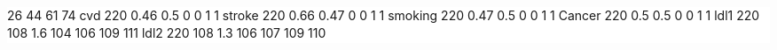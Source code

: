    <td style="text-align:left;"> 26 </td>
   <td style="text-align:left;"> 44 </td>
   <td style="text-align:left;"> 61 </td>
   <td style="text-align:left;"> 74 </td>
  </tr>
  <tr>
   <td style="text-align:left;"> cvd </td>
   <td style="text-align:left;"> 220 </td>
   <td style="text-align:left;"> 0.46 </td>
   <td style="text-align:left;"> 0.5 </td>
   <td style="text-align:left;"> 0 </td>
   <td style="text-align:left;"> 0 </td>
   <td style="text-align:left;"> 1 </td>
   <td style="text-align:left;"> 1 </td>
  </tr>
  <tr>
   <td style="text-align:left;"> stroke </td>
   <td style="text-align:left;"> 220 </td>
   <td style="text-align:left;"> 0.66 </td>
   <td style="text-align:left;"> 0.47 </td>
   <td style="text-align:left;"> 0 </td>
   <td style="text-align:left;"> 0 </td>
   <td style="text-align:left;"> 1 </td>
   <td style="text-align:left;"> 1 </td>
  </tr>
  <tr>
   <td style="text-align:left;"> smoking </td>
   <td style="text-align:left;"> 220 </td>
   <td style="text-align:left;"> 0.47 </td>
   <td style="text-align:left;"> 0.5 </td>
   <td style="text-align:left;"> 0 </td>
   <td style="text-align:left;"> 0 </td>
   <td style="text-align:left;"> 1 </td>
   <td style="text-align:left;"> 1 </td>
  </tr>
  <tr>
   <td style="text-align:left;"> Cancer </td>
   <td style="text-align:left;"> 220 </td>
   <td style="text-align:left;"> 0.5 </td>
   <td style="text-align:left;"> 0.5 </td>
   <td style="text-align:left;"> 0 </td>
   <td style="text-align:left;"> 0 </td>
   <td style="text-align:left;"> 1 </td>
   <td style="text-align:left;"> 1 </td>
  </tr>
  <tr>
   <td style="text-align:left;"> ldl1 </td>
   <td style="text-align:left;"> 220 </td>
   <td style="text-align:left;"> 108 </td>
   <td style="text-align:left;"> 1.6 </td>
   <td style="text-align:left;"> 104 </td>
   <td style="text-align:left;"> 106 </td>
   <td style="text-align:left;"> 109 </td>
   <td style="text-align:left;"> 111 </td>
  </tr>
  <tr>
   <td style="text-align:left;"> ldl2 </td>
   <td style="text-align:left;"> 220 </td>
   <td style="text-align:left;"> 108 </td>
   <td style="text-align:left;"> 1.3 </td>
   <td style="text-align:left;"> 106 </td>
   <td style="text-align:left;"> 107 </td>
   <td style="text-align:left;"> 109 </td>
   <td style="text-align:left;"> 110 </td>